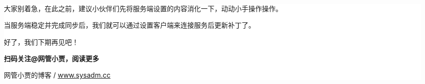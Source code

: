 大家别着急，在此之前，建议小伙伴们先将服务端设置的内容消化一下，动动小手操作操作。

当服务端稳定并完成同步后，我们就可以通过设置客户端来连接服务后更新补丁了。

好了，我们下期再见吧！



**扫码关注@网管小贾，阅读更多**

网管小贾的博客 / www.sysadm.cc





















